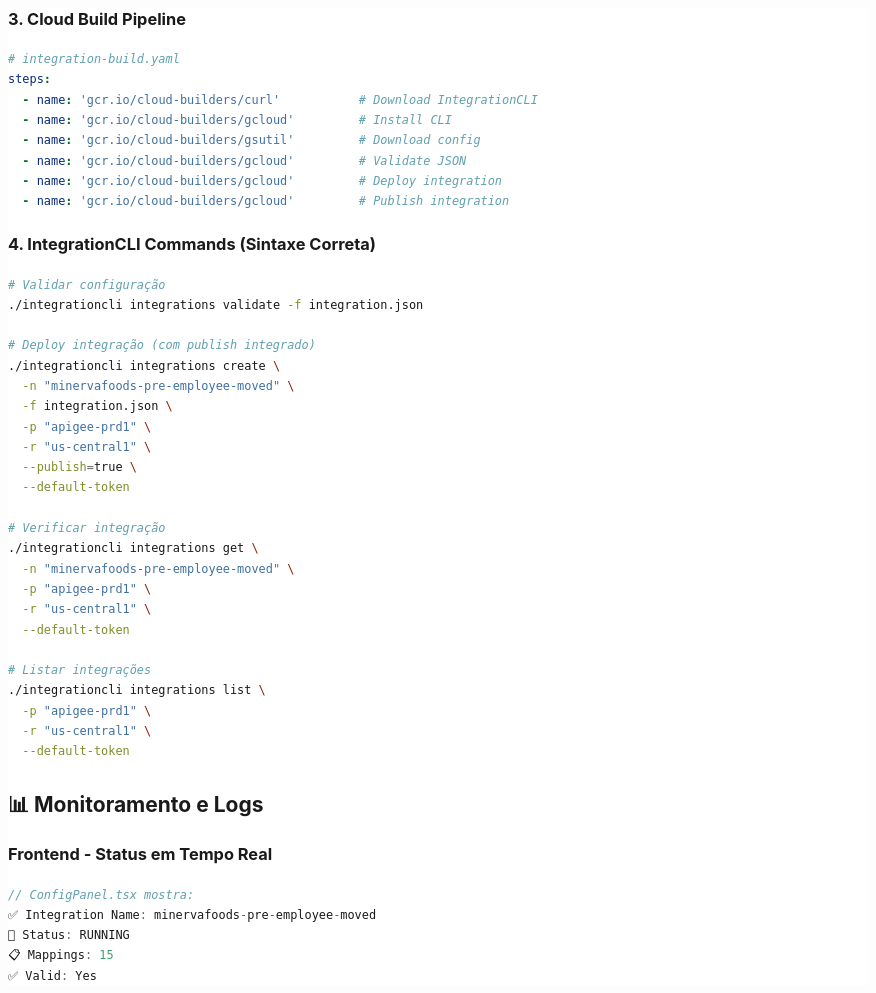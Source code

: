 ### **3. Cloud Build Pipeline**
```yaml
# integration-build.yaml
steps:
  - name: 'gcr.io/cloud-builders/curl'           # Download IntegrationCLI
  - name: 'gcr.io/cloud-builders/gcloud'         # Install CLI
  - name: 'gcr.io/cloud-builders/gsutil'         # Download config
  - name: 'gcr.io/cloud-builders/gcloud'         # Validate JSON
  - name: 'gcr.io/cloud-builders/gcloud'         # Deploy integration
  - name: 'gcr.io/cloud-builders/gcloud'         # Publish integration
```

### **4. IntegrationCLI Commands (Sintaxe Correta)**
```bash
# Validar configuração
./integrationcli integrations validate -f integration.json

# Deploy integração (com publish integrado)
./integrationcli integrations create \
  -n "minervafoods-pre-employee-moved" \
  -f integration.json \
  -p "apigee-prd1" \
  -r "us-central1" \
  --publish=true \
  --default-token

# Verificar integração
./integrationcli integrations get \
  -n "minervafoods-pre-employee-moved" \
  -p "apigee-prd1" \
  -r "us-central1" \
  --default-token

# Listar integrações
./integrationcli integrations list \
  -p "apigee-prd1" \
  -r "us-central1" \
  --default-token
```

## 📊 Monitoramento e Logs

### **Frontend - Status em Tempo Real**
```typescript
// ConfigPanel.tsx mostra:
✅ Integration Name: minervafoods-pre-employee-moved
🔄 Status: RUNNING
📋 Mappings: 15
✅ Valid: Yes
```
